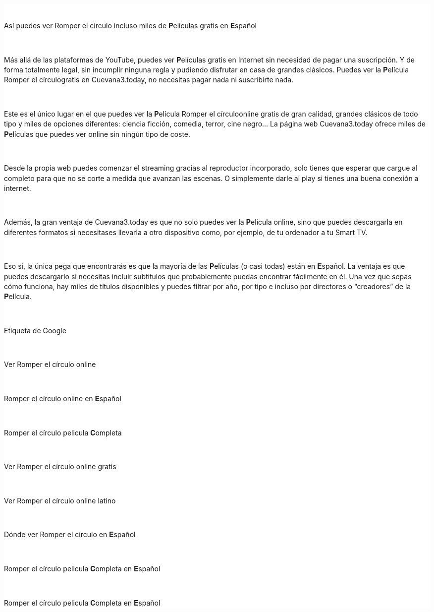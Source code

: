 ‌

Así puedes ver Romper el círculo incluso miles de 𝐏elículas gratis en 𝐄spañol

‌

Más allá de las plataformas de YouTube, puedes ver 𝐏elículas gratis en Internet sin necesidad de pagar una suscripción. Y de forma totalmente legal, sin incumplir ninguna regla y pudiendo disfrutar en casa de grandes clásicos. Puedes ver la 𝐏elícula Romper el círculogratis en Cuevana3.today, no necesitas pagar nada ni suscribirte nada.

‌

Este es el único lugar en el que puedes ver la 𝐏elícula Romper el círculoonline gratis de gran calidad, grandes clásicos de todo tipo y miles de opciones diferentes: ciencia ficción, comedia, terror, cine negro… La página web Cuevana3.today ofrece miles de 𝐏elículas que puedes ver online sin ningún tipo de coste.

‌

Desde la propia web puedes comenzar el streaming gracias al reproductor incorporado, solo tienes que esperar que cargue al completo para que no se corte a medida que avanzan las escenas. O simplemente darle al play si tienes una buena conexión a internet.

‌

Además, la gran ventaja de Cuevana3.today es que no solo puedes ver la 𝐏elícula online, sino que puedes descargarla en diferentes formatos si necesitases llevarla a otro dispositivo como, por ejemplo, de tu ordenador a tu Smart TV.

‌

Eso sí, la única pega que encontrarás es que la mayoría de las 𝐏elículas (o casi todas) están en 𝐄spañol. La ventaja es que puedes descargarlo si necesitas incluir subtítulos que probablemente puedas encontrar fácilmente en él. Una vez que sepas cómo funciona, hay miles de títulos disponibles y puedes filtrar por año, por tipo e incluso por directores o “creadores” de la 𝐏elícula.

‌

Etiqueta de Google

‌

Ver Romper el círculo online

‌

Romper el círculo online en 𝐄spañol

‌

Romper el círculo pelicula 𝐂ompleta

‌

Ver Romper el círculo online gratis

‌

Ver Romper el círculo online latino

‌

Dónde ver Romper el círculo en 𝐄spañol

‌

Romper el círculo pelicula 𝐂ompleta en 𝐄spañol

‌

Romper el círculo pelicula 𝐂ompleta en 𝐄spañol
